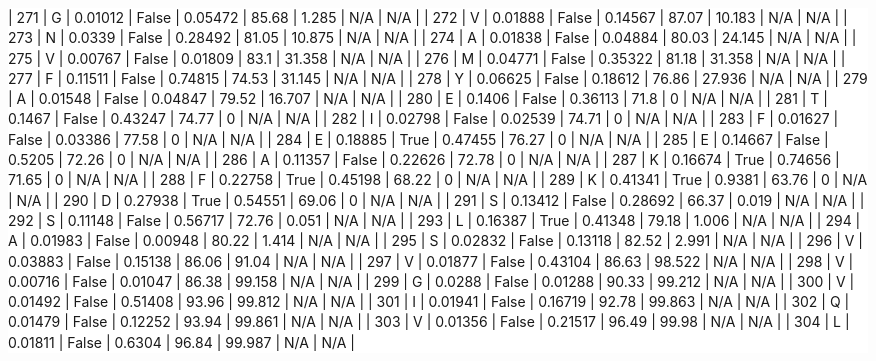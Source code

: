 |   271 | G    |         0.01012 | False     |                          0.05472 |                 85.68 |         1.285 | N/A            | N/A                             |
|   272 | V    |         0.01888 | False     |                          0.14567 |                 87.07 |        10.183 | N/A            | N/A                             |
|   273 | N    |         0.0339  | False     |                          0.28492 |                 81.05 |        10.875 | N/A            | N/A                             |
|   274 | A    |         0.01838 | False     |                          0.04884 |                 80.03 |        24.145 | N/A            | N/A                             |
|   275 | V    |         0.00767 | False     |                          0.01809 |                 83.1  |        31.358 | N/A            | N/A                             |
|   276 | M    |         0.04771 | False     |                          0.35322 |                 81.18 |        31.358 | N/A            | N/A                             |
|   277 | F    |         0.11511 | False     |                          0.74815 |                 74.53 |        31.145 | N/A            | N/A                             |
|   278 | Y    |         0.06625 | False     |                          0.18612 |                 76.86 |        27.936 | N/A            | N/A                             |
|   279 | A    |         0.01548 | False     |                          0.04847 |                 79.52 |        16.707 | N/A            | N/A                             |
|   280 | E    |         0.1406  | False     |                          0.36113 |                 71.8  |         0     | N/A            | N/A                             |
|   281 | T    |         0.1467  | False     |                          0.43247 |                 74.77 |         0     | N/A            | N/A                             |
|   282 | I    |         0.02798 | False     |                          0.02539 |                 74.71 |         0     | N/A            | N/A                             |
|   283 | F    |         0.01627 | False     |                          0.03386 |                 77.58 |         0     | N/A            | N/A                             |
|   284 | E    |         0.18885 | True      |                          0.47455 |                 76.27 |         0     | N/A            | N/A                             |
|   285 | E    |         0.14667 | False     |                          0.5205  |                 72.26 |         0     | N/A            | N/A                             |
|   286 | A    |         0.11357 | False     |                          0.22626 |                 72.78 |         0     | N/A            | N/A                             |
|   287 | K    |         0.16674 | True      |                          0.74656 |                 71.65 |         0     | N/A            | N/A                             |
|   288 | F    |         0.22758 | True      |                          0.45198 |                 68.22 |         0     | N/A            | N/A                             |
|   289 | K    |         0.41341 | True      |                          0.9381  |                 63.76 |         0     | N/A            | N/A                             |
|   290 | D    |         0.27938 | True      |                          0.54551 |                 69.06 |         0     | N/A            | N/A                             |
|   291 | S    |         0.13412 | False     |                          0.28692 |                 66.37 |         0.019 | N/A            | N/A                             |
|   292 | S    |         0.11148 | False     |                          0.56717 |                 72.76 |         0.051 | N/A            | N/A                             |
|   293 | L    |         0.16387 | True      |                          0.41348 |                 79.18 |         1.006 | N/A            | N/A                             |
|   294 | A    |         0.01983 | False     |                          0.00948 |                 80.22 |         1.414 | N/A            | N/A                             |
|   295 | S    |         0.02832 | False     |                          0.13118 |                 82.52 |         2.991 | N/A            | N/A                             |
|   296 | V    |         0.03883 | False     |                          0.15138 |                 86.06 |        91.04  | N/A            | N/A                             |
|   297 | V    |         0.01877 | False     |                          0.43104 |                 86.63 |        98.522 | N/A            | N/A                             |
|   298 | V    |         0.00716 | False     |                          0.01047 |                 86.38 |        99.158 | N/A            | N/A                             |
|   299 | G    |         0.0288  | False     |                          0.01288 |                 90.33 |        99.212 | N/A            | N/A                             |
|   300 | V    |         0.01492 | False     |                          0.51408 |                 93.96 |        99.812 | N/A            | N/A                             |
|   301 | I    |         0.01941 | False     |                          0.16719 |                 92.78 |        99.863 | N/A            | N/A                             |
|   302 | Q    |         0.01479 | False     |                          0.12252 |                 93.94 |        99.861 | N/A            | N/A                             |
|   303 | V    |         0.01356 | False     |                          0.21517 |                 96.49 |        99.98  | N/A            | N/A                             |
|   304 | L    |         0.01811 | False     |                          0.6304  |                 96.84 |        99.987 | N/A            | N/A                             |